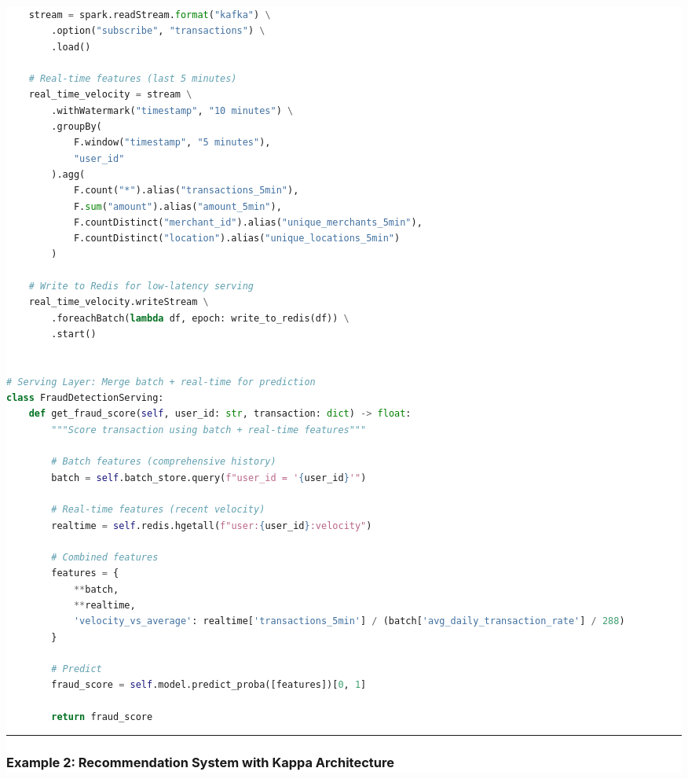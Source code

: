 ```python
    stream = spark.readStream.format("kafka") \
        .option("subscribe", "transactions") \
        .load()

    # Real-time features (last 5 minutes)
    real_time_velocity = stream \
        .withWatermark("timestamp", "10 minutes") \
        .groupBy(
            F.window("timestamp", "5 minutes"),
            "user_id"
        ).agg(
            F.count("*").alias("transactions_5min"),
            F.sum("amount").alias("amount_5min"),
            F.countDistinct("merchant_id").alias("unique_merchants_5min"),
            F.countDistinct("location").alias("unique_locations_5min")
        )

    # Write to Redis for low-latency serving
    real_time_velocity.writeStream \
        .foreachBatch(lambda df, epoch: write_to_redis(df)) \
        .start()


# Serving Layer: Merge batch + real-time for prediction
class FraudDetectionServing:
    def get_fraud_score(self, user_id: str, transaction: dict) -> float:
        """Score transaction using batch + real-time features"""

        # Batch features (comprehensive history)
        batch = self.batch_store.query(f"user_id = '{user_id}'")

        # Real-time features (recent velocity)
        realtime = self.redis.hgetall(f"user:{user_id}:velocity")

        # Combined features
        features = {
            **batch,
            **realtime,
            'velocity_vs_average': realtime['transactions_5min'] / (batch['avg_daily_transaction_rate'] / 288)
        }

        # Predict
        fraud_score = self.model.predict_proba([features])[0, 1]

        return fraud_score
```

---

### Example 2: Recommendation System with Kappa Architecture
